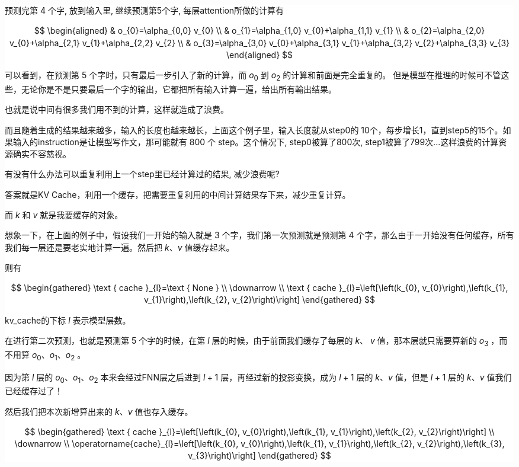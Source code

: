 预测完第 4 个字, 放到输入里, 继续预测第5个字, 每层attention所做的计算有

$$
\begin{aligned}
& o_{0}=\alpha_{0,0} v_{0} \\
& o_{1}=\alpha_{1,0} v_{0}+\alpha_{1,1} v_{1} \\
& o_{2}=\alpha_{2,0} v_{0}+\alpha_{2,1} v_{1}+\alpha_{2,2} v_{2} \\
& o_{3}=\alpha_{3,0} v_{0}+\alpha_{3,1} v_{1}+\alpha_{3,2} v_{2}+\alpha_{3,3} v_{3}
\end{aligned}
$$

可以看到，在预测第 5 个字时，只有最后一步引入了新的计算，而 $o_{0}$ 到 $o_{2}$ 的计算和前面是完全重复的。
但是模型在推理的时候可不管这些，无论你是不是只要最后一个字的输出，它都把所有输入计算一遍，给出所有輸出结果。

也就是说中间有很多我们用不到的计算，这样就造成了浪费。

而且隨着生成的结果越来越多，输入的长度也越来越长，上面这个例子里，输入长度就从step0的 10个，每步增长1，直到step5的15个。如果输入的instruction是让模型写作文，那可能就有 800 个 step。这个情况下, step0被算了800次, step1被算了799次...这样浪费的计算资源确实不容慈视。

有没有什么办法可以重复利用上一个step里已经计算过的结果, 减少浪费呢?

答案就是KV Cache，利用一个缓存，把需要重复利用的中间计算结果存下来，减少重复计算。

而 $k$ 和 $v$ 就是我要缓存的对象。

想象一下，在上面的例子中，假设我们一开始的输入就是 3 个字，我们第一次预测就是预测第 4 个字，那么由于一开始没有任何缓存，所有我们每一层还是要老实地计算一遍。然后把 $k 、 v$ 值缓存起来。

则有

$$
\begin{gathered}
\text { cache }_{l}=\text { None } \\
\downarrow \\
\text { cache }_{l}=\left[\left(k_{0}, v_{0}\right),\left(k_{1}, v_{1}\right),\left(k_{2}, v_{2}\right)\right]
\end{gathered}
$$

kv_cache的下标 $l$ 表示模型层数。

在进行第二次预测，也就是预测第 5 个字的时候，在第 $l$ 层的时候，由于前面我们缓存了每层的 $k$、 $v$ 值，那本层就只需要算新的 $o_{3}$ ，而不用算 $o_{0} 、 o_{1} 、 o_{2}$ 。

因为第 $l$ 层的 $o_{0} 、 o_{1} 、 o_{2}$ 本来会经过FNN层之后进到 $l+1$ 层，再经过新的投影变换，成为 $l+1$ 层的 $k 、 v$ 值，但是 $l+1$ 层的 $k 、 v$ 值我们已经缓存过了！

然后我们把本次新增算出来的 $k 、 v$ 值也存入缓存。

$$
\begin{gathered}
\text { cache }_{l}=\left[\left(k_{0}, v_{0}\right),\left(k_{1}, v_{1}\right),\left(k_{2}, v_{2}\right)\right] \\
\downarrow \\
\operatorname{cache}_{l}=\left[\left(k_{0}, v_{0}\right),\left(k_{1}, v_{1}\right),\left(k_{2}, v_{2}\right),\left(k_{3}, v_{3}\right)\right]
\end{gathered}
$$


[//]: # (https://www.linsight.cn/3dc22f96.html)